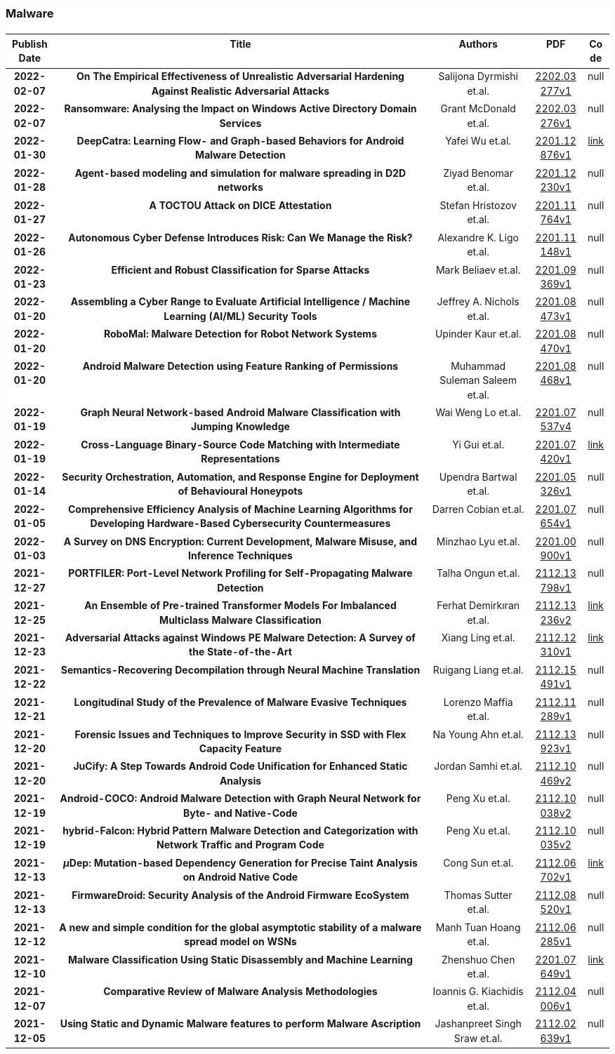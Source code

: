 ### Malware
|Publish Date|Title|Authors|PDF|Code|
| :---: | :---: | :---: | :---: | :---: |
|**2022-02-07**|**On The Empirical Effectiveness of Unrealistic Adversarial Hardening Against Realistic Adversarial Attacks**|Salijona Dyrmishi et.al.|[2202.03277v1](http://arxiv.org/abs/2202.03277v1)|null|
|**2022-02-07**|**Ransomware: Analysing the Impact on Windows Active Directory Domain Services**|Grant McDonald et.al.|[2202.03276v1](http://arxiv.org/abs/2202.03276v1)|null|
|**2022-01-30**|**DeepCatra: Learning Flow- and Graph-based Behaviors for Android Malware Detection**|Yafei Wu et.al.|[2201.12876v1](http://arxiv.org/abs/2201.12876v1)|[link](https://github.com/shijiansj/deepcatra)|
|**2022-01-28**|**Agent-based modeling and simulation for malware spreading in D2D networks**|Ziyad Benomar et.al.|[2201.12230v1](http://arxiv.org/abs/2201.12230v1)|null|
|**2022-01-27**|**A TOCTOU Attack on DICE Attestation**|Stefan Hristozov et.al.|[2201.11764v1](http://arxiv.org/abs/2201.11764v1)|null|
|**2022-01-26**|**Autonomous Cyber Defense Introduces Risk: Can We Manage the Risk?**|Alexandre K. Ligo et.al.|[2201.11148v1](http://arxiv.org/abs/2201.11148v1)|null|
|**2022-01-23**|**Efficient and Robust Classification for Sparse Attacks**|Mark Beliaev et.al.|[2201.09369v1](http://arxiv.org/abs/2201.09369v1)|null|
|**2022-01-20**|**Assembling a Cyber Range to Evaluate Artificial Intelligence / Machine Learning (AI/ML) Security Tools**|Jeffrey A. Nichols et.al.|[2201.08473v1](http://arxiv.org/abs/2201.08473v1)|null|
|**2022-01-20**|**RoboMal: Malware Detection for Robot Network Systems**|Upinder Kaur et.al.|[2201.08470v1](http://arxiv.org/abs/2201.08470v1)|null|
|**2022-01-20**|**Android Malware Detection using Feature Ranking of Permissions**|Muhammad Suleman Saleem et.al.|[2201.08468v1](http://arxiv.org/abs/2201.08468v1)|null|
|**2022-01-19**|**Graph Neural Network-based Android Malware Classification with Jumping Knowledge**|Wai Weng Lo et.al.|[2201.07537v4](http://arxiv.org/abs/2201.07537v4)|null|
|**2022-01-19**|**Cross-Language Binary-Source Code Matching with Intermediate Representations**|Yi Gui et.al.|[2201.07420v1](http://arxiv.org/abs/2201.07420v1)|[link](https://github.com/CGCL-codes/naturalcc)|
|**2022-01-14**|**Security Orchestration, Automation, and Response Engine for Deployment of Behavioural Honeypots**|Upendra Bartwal et.al.|[2201.05326v1](http://arxiv.org/abs/2201.05326v1)|null|
|**2022-01-05**|**Comprehensive Efficiency Analysis of Machine Learning Algorithms for Developing Hardware-Based Cybersecurity Countermeasures**|Darren Cobian et.al.|[2201.07654v1](http://arxiv.org/abs/2201.07654v1)|null|
|**2022-01-03**|**A Survey on DNS Encryption: Current Development, Malware Misuse, and Inference Techniques**|Minzhao Lyu et.al.|[2201.00900v1](http://arxiv.org/abs/2201.00900v1)|null|
|**2021-12-27**|**PORTFILER: Port-Level Network Profiling for Self-Propagating Malware Detection**|Talha Ongun et.al.|[2112.13798v1](http://arxiv.org/abs/2112.13798v1)|null|
|**2021-12-25**|**An Ensemble of Pre-trained Transformer Models For Imbalanced Multiclass Malware Classification**|Ferhat Demirkıran et.al.|[2112.13236v2](http://arxiv.org/abs/2112.13236v2)|[link](https://github.com/Ferhat94/Random-Transformer-Forest)|
|**2021-12-23**|**Adversarial Attacks against Windows PE Malware Detection: A Survey of the State-of-the-Art**|Xiang Ling et.al.|[2112.12310v1](http://arxiv.org/abs/2112.12310v1)|[link](https://github.com/ryderling/adversarial-attacks-and-defenses-for-windows-pe-malware-detection)|
|**2021-12-22**|**Semantics-Recovering Decompilation through Neural Machine Translation**|Ruigang Liang et.al.|[2112.15491v1](http://arxiv.org/abs/2112.15491v1)|null|
|**2021-12-21**|**Longitudinal Study of the Prevalence of Malware Evasive Techniques**|Lorenzo Maffia et.al.|[2112.11289v1](http://arxiv.org/abs/2112.11289v1)|null|
|**2021-12-20**|**Forensic Issues and Techniques to Improve Security in SSD with Flex Capacity Feature**|Na Young Ahn et.al.|[2112.13923v1](http://arxiv.org/abs/2112.13923v1)|null|
|**2021-12-20**|**JuCify: A Step Towards Android Code Unification for Enhanced Static Analysis**|Jordan Samhi et.al.|[2112.10469v2](http://arxiv.org/abs/2112.10469v2)|null|
|**2021-12-19**|**Android-COCO: Android Malware Detection with Graph Neural Network for Byte- and Native-Code**|Peng Xu et.al.|[2112.10038v2](http://arxiv.org/abs/2112.10038v2)|null|
|**2021-12-19**|**hybrid-Falcon: Hybrid Pattern Malware Detection and Categorization with Network Traffic and Program Code**|Peng Xu et.al.|[2112.10035v2](http://arxiv.org/abs/2112.10035v2)|null|
|**2021-12-13**|**$μ$Dep: Mutation-based Dependency Generation for Precise Taint Analysis on Android Native Code**|Cong Sun et.al.|[2112.06702v1](http://arxiv.org/abs/2112.06702v1)|[link](https://github.com/suncongxd/mudep)|
|**2021-12-13**|**FirmwareDroid: Security Analysis of the Android Firmware EcoSystem**|Thomas Sutter et.al.|[2112.08520v1](http://arxiv.org/abs/2112.08520v1)|null|
|**2021-12-12**|**A new and simple condition for the global asymptotic stability of a malware spread model on WSNs**|Manh Tuan Hoang et.al.|[2112.06285v1](http://arxiv.org/abs/2112.06285v1)|null|
|**2021-12-10**|**Malware Classification Using Static Disassembly and Machine Learning**|Zhenshuo Chen et.al.|[2201.07649v1](http://arxiv.org/abs/2201.07649v1)|[link](https://github.com/czs108/microsoft-malware-classification)|
|**2021-12-07**|**Comparative Review of Malware Analysis Methodologies**|Ioannis G. Kiachidis et.al.|[2112.04006v1](http://arxiv.org/abs/2112.04006v1)|null|
|**2021-12-05**|**Using Static and Dynamic Malware features to perform Malware Ascription**|Jashanpreet Singh Sraw et.al.|[2112.02639v1](http://arxiv.org/abs/2112.02639v1)|null|
